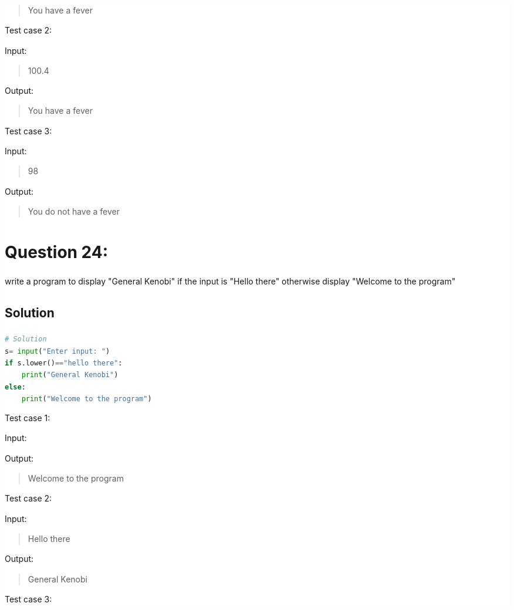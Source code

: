 >You have a fever

Test case 2:

Input:

>100.4

Output:

>You have a fever

Test case 3:

Input:

>98

Output:

>You do not have a fever
# Question 24:

write a program to display "General Kenobi" if the input is "Hello there" otherwise display "Welcome to the program"

## Solution

```python
# Solution
s= input("Enter input: ")
if s.lower()=="hello there":
    print("General Kenobi")
else:
    print("Welcome to the program")

```

Test case 1:

Input:

>

Output:

>Welcome to the program

Test case 2:

Input:

>Hello there

Output:

>General Kenobi

Test case 3:
